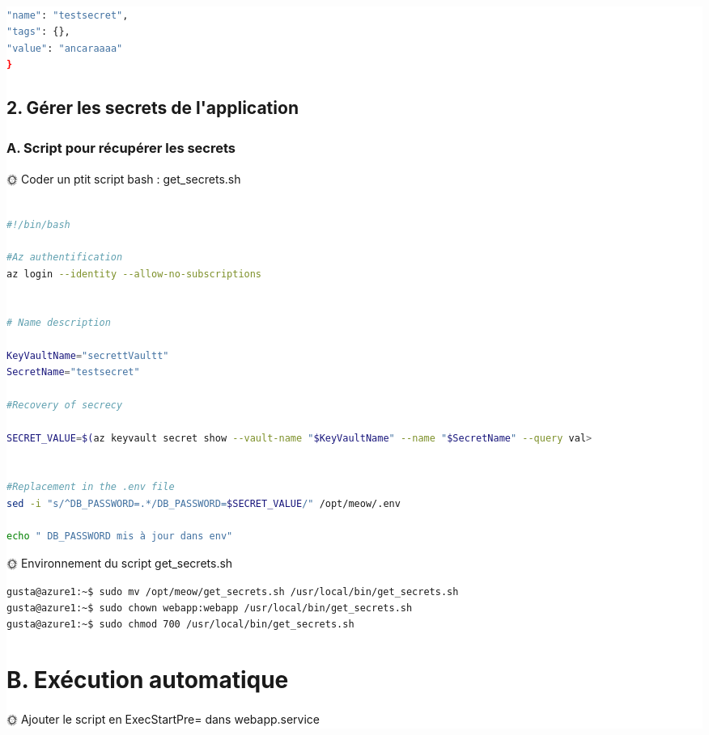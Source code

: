    ```sh
  "name": "testsecret",
  "tags": {},
  "value": "ancaraaaa"
  }
   ```
 


## 2. Gérer les secrets de l'application

### A. Script pour récupérer les secrets

🌞 Coder un ptit script bash : get_secrets.sh

```sh

#!/bin/bash

#Az authentification
az login --identity --allow-no-subscriptions


# Name description

KeyVaultName="secrettVaultt"
SecretName="testsecret"

#Recovery of secrecy

SECRET_VALUE=$(az keyvault secret show --vault-name "$KeyVaultName" --name "$SecretName" --query val>


#Replacement in the .env file
sed -i "s/^DB_PASSWORD=.*/DB_PASSWORD=$SECRET_VALUE/" /opt/meow/.env

echo " DB_PASSWORD mis à jour dans env"

```

🌞 Environnement du script get_secrets.sh

```sh
gusta@azure1:~$ sudo mv /opt/meow/get_secrets.sh /usr/local/bin/get_secrets.sh
gusta@azure1:~$ sudo chown webapp:webapp /usr/local/bin/get_secrets.sh
gusta@azure1:~$ sudo chmod 700 /usr/local/bin/get_secrets.sh
```


# B. Exécution automatique


🌞 Ajouter le script en ExecStartPre= dans webapp.service
